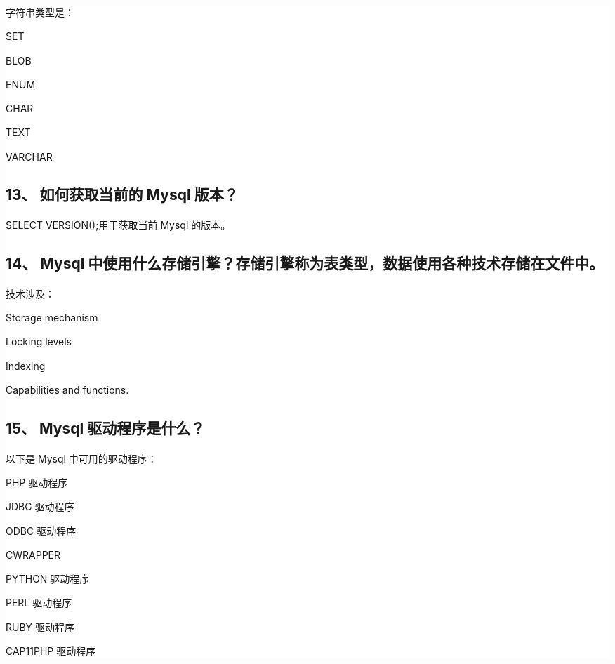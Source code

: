  

字符串类型是： 

 

SET 

BLOB 

ENUM 

CHAR 

TEXT 

VARCHAR 

## 13、  如何获取当前的 Mysql 版本？ 

 

SELECT VERSION();用于获取当前 Mysql 的版本。 

 

## 14、  Mysql 中使用什么存储引擎？存储引擎称为表类型，数据使用各种技术存储在文件中。 

 

技术涉及： 

 

Storage mechanism 

Locking levels 

Indexing 

Capabilities and functions. 

## 15、  Mysql 驱动程序是什么？ 

 

以下是 Mysql 中可用的驱动程序： 

 

PHP 驱动程序 

JDBC 驱动程序 

ODBC 驱动程序 

CWRAPPER 

PYTHON 驱动程序 

PERL 驱动程序 

RUBY 驱动程序 

CAP11PHP 驱动程序 
